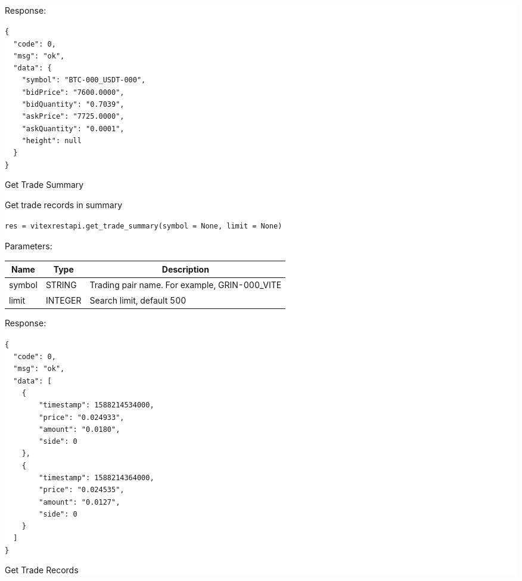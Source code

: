 Response:
```
{
  "code": 0,
  "msg": "ok",
  "data": {
    "symbol": "BTC-000_USDT-000",
    "bidPrice": "7600.0000",
    "bidQuantity": "0.7039",
    "askPrice": "7725.0000",
    "askQuantity": "0.0001",
    "height": null
  }
}
```

Get Trade Summary

Get trade records in summary

```
res = vitexrestapi.get_trade_summary(symbol = None, limit = None)
```

Parameters:

| Name  | Type  | Description  |
| ------------ | ------------ | ------------ |
| symbol  | STRING  | Trading pair name. For example, GRIN-000_VITE |
| limit  | INTEGER  | Search limit, default 500 |

Response:
```
{
  "code": 0,
  "msg": "ok",
  "data": [
    {
        "timestamp": 1588214534000,
        "price": "0.024933",
        "amount": "0.0180",
        "side": 0
    },
    {
        "timestamp": 1588214364000,
        "price": "0.024535",
        "amount": "0.0127",
        "side": 0
    }
  ]
}
```

Get Trade Records
